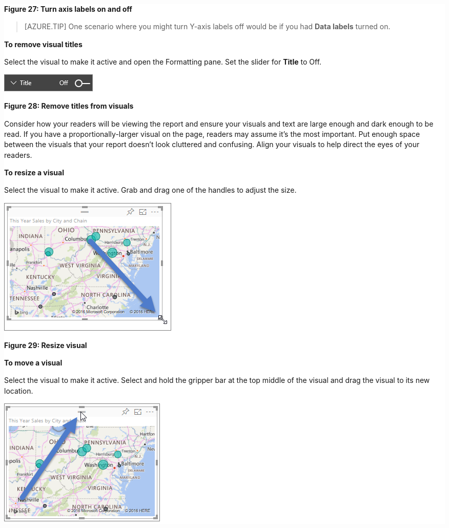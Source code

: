 **Figure 27: Turn axis labels on and off**

>[AZURE.TIP] One scenario where you might turn Y-axis labels off would be if you had **Data labels** turned on.

**To remove visual titles**

Select the visual to make it active and open the Formatting pane. Set the slider for **Title** to Off.

![](media/powerbi-service-visualization-best-practices/power-bi-title-off.png)

**Figure 28:	Remove titles from visuals**

Consider how your readers will be viewing the report and ensure your visuals and text are large enough and dark enough to be read. If you have a proportionally-larger visual on the page, readers may assume it’s the most important. Put enough space between the visuals that your report doesn’t look cluttered and confusing.  Align your visuals to help direct the eyes of your readers.

**To resize a visual**

Select the visual to make it active. Grab and drag one of the handles to adjust the size.

![](media/powerbi-service-visualization-best-practices/power-bi-drag-handles.png)

**Figure 29: Resize visual**

**To move a visual**

Select the visual to make it active. Select and hold the gripper bar at the top middle of the visual and drag the visual to its new location.

![](media/powerbi-service-visualization-best-practices/power-bi-move.png)
